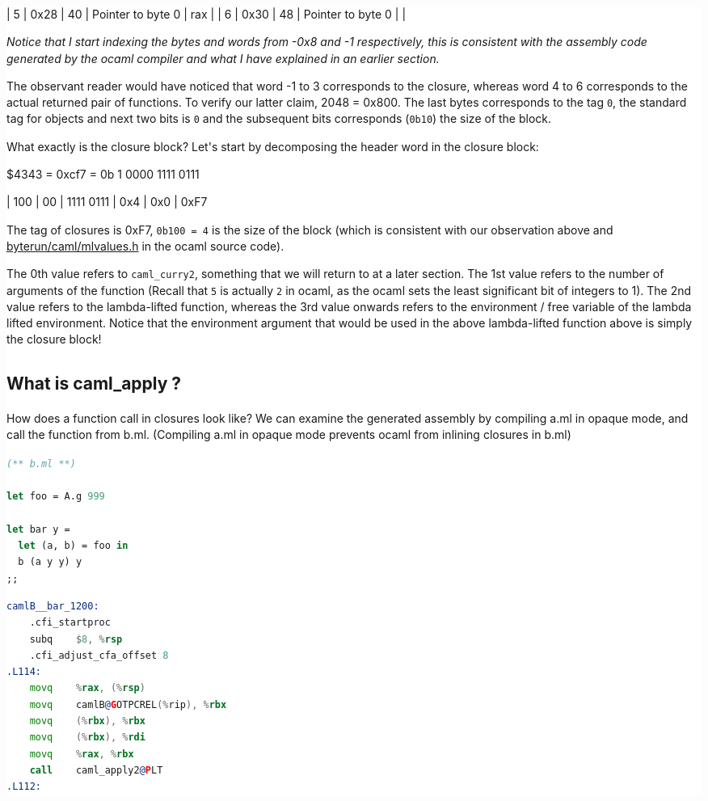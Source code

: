 |    5 | 0x28       | 40         | Pointer to byte 0 | rax      |
|    6 | 0x30       | 48         | Pointer to byte 0 |          |

*Notice that I start indexing the bytes and words from -0x8 and -1
respectively, this is consistent with the assembly code generated by the
ocaml compiler and what I have explained in an earlier section.*

The observant reader would have noticed that word -1 to 3 corresponds to the
closure, whereas word 4 to 6 corresponds to the actual returned pair of
functions. To verify our latter claim, 2048 = 0x800. The last bytes
corresponds to the tag `0`, the standard tag for objects and next two bits
is `0` and the subsequent bits corresponds (`0b10`) the size of the block.

What exactly is the closure block? Let's start by decomposing the header
word in the closure block:

$4343 = 0xcf7 = 0b 1 0000 1111 0111

| 100 | 00  | 1111 0111
| 0x4 | 0x0 | 0xF7

The tag of closures is 0xF7, `0b100 = 4` is the size of the block (which is consistent
with our observation above and [byterun/caml/mlvalues.h](https://github.com/ocaml/ocaml/blob/trunk/byterun/caml/mlvalues.h#L227)
in the ocaml source code).

The 0th value refers to `caml_curry2`, something
that we will return to at a later section. The 1st value refers to the
number of arguments of the function (Recall that `5` is actually `2` in
ocaml, as the ocaml sets the least significant bit of integers to 1). The
2nd value refers to the lambda-lifted function, whereas the 3rd value
onwards refers to the environment / free variable of the lambda lifted
environment. Notice that the environment argument that would be used in the
above lambda-lifted function above is simply the closure block!

## What is caml_apply ?

How does a function call in closures look like? We can examine the generated
assembly by compiling a.ml in opaque mode, and call the function from b.ml.
(Compiling a.ml in opaque mode prevents ocaml from inlining closures in b.ml)

```ocaml
(** b.ml **)

let foo = A.g 999

let bar y =
  let (a, b) = foo in
  b (a y y) y
;;
```

```asm
camlB__bar_1200:
	.cfi_startproc
	subq	$8, %rsp
	.cfi_adjust_cfa_offset 8
.L114:
	movq	%rax, (%rsp)
	movq	camlB@GOTPCREL(%rip), %rbx
	movq	(%rbx), %rbx
	movq	(%rbx), %rdi
	movq	%rax, %rbx
	call	caml_apply2@PLT
.L112:
```